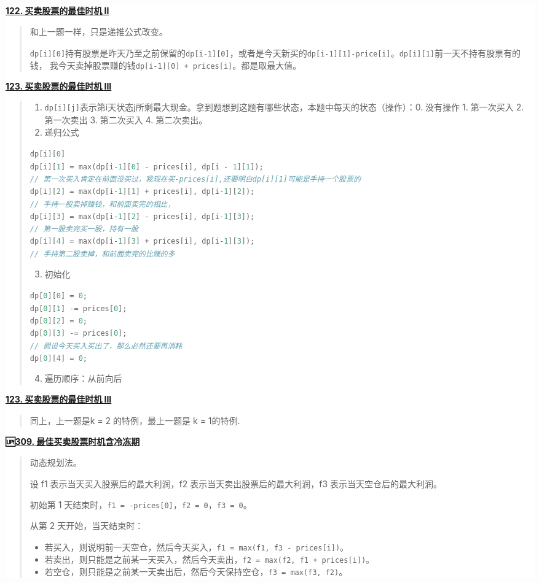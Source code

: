 **[122. 买卖股票的最佳时机 II](https://leetcode.cn/problems/best-time-to-buy-and-sell-stock-ii/)**

> 和上一题一样，只是递推公式改变。
>
> `dp[i][0]`持有股票是昨天乃至之前保留的`dp[i-1][0]`，或者是今天新买的`dp[i-1][1]-price[i]`。`dp[i][1]`前一天不持有股票有的钱， 我今天卖掉股票赚的钱`dp[i-1][0] + prices[i]`。都是取最大值。

**[123. 买卖股票的最佳时机 III](https://leetcode.cn/problems/best-time-to-buy-and-sell-stock-iii/)**

> 1. `dp[i][j]`表示第i天状态j所剩最大现金。拿到题想到这题有哪些状态，本题中每天的状态（操作）：0. 没有操作 1. 第一次买入 2. 第一次卖出 3. 第二次买入 4. 第二次卖出。
> 2. 递归公式
>
> ```cpp
> dp[i][0]
> dp[i][1] = max(dp[i-1][0] - prices[i], dp[i - 1][1]);
> // 第一次买入肯定在前面没买过，我现在买-prices[i],还要明白dp[i][1]可能是手持一个股票的
> dp[i][2] = max(dp[i-1][1] + prices[i], dp[i-1][2]);
> // 手持一股卖掉赚钱，和前面卖完的相比，
> dp[i][3] = max(dp[i-1][2] - prices[i], dp[i-1][3]);
> // 第一股卖完买一股，持有一股
> dp[i][4] = max(dp[i-1][3] + prices[i], dp[i-1][3]);
> // 手持第二股卖掉，和前面卖完的比赚的多
> ```
>
> 3. 初始化
>
> ```cpp
> dp[0][0] = 0;
> dp[0][1] -= prices[0];
> dp[0][2] = 0;
> dp[0][3] -= prices[0];
> // 假设今天买入买出了，那么必然还要再消耗
> dp[0][4] = 0;
> ```
>
> 4. 遍历顺序：从前向后

**[123. 买卖股票的最佳时机 III](https://leetcode.cn/problems/best-time-to-buy-and-sell-stock-iii/)**

> 同上，上一题是k = 2 的特例，最上一题是  k  = 1的特例.

**🆙[309. 最佳买卖股票时机含冷冻期](https://leetcode.cn/problems/best-time-to-buy-and-sell-stock-with-cooldown/)**

> 动态规划法。
>
> 设 f1 表示当天买入股票后的最大利润，f2 表示当天卖出股票后的最大利润，f3 表示当天空仓后的最大利润。
>
> 初始第 1 天结束时，`f1 = -prices[0]`，`f2 = 0`，`f3 = 0`。
>
> 从第 2 天开始，当天结束时：
>
> - 若买入，则说明前一天空仓，然后今天买入，`f1 = max(f1, f3 - prices[i])`。
> - 若卖出，则只能是之前某一天买入，然后今天卖出，`f2 = max(f2, f1 + prices[i])`。
> - 若空仓，则只能是之前某一天卖出后，然后今天保持空仓，`f3 = max(f3, f2)`。
